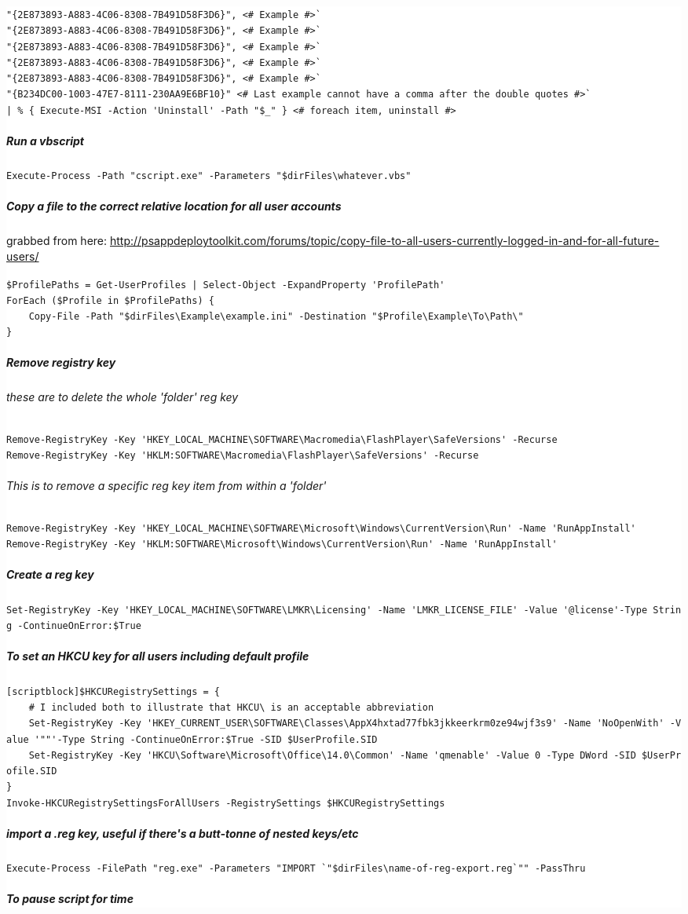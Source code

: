 ```
"{2E873893-A883-4C06-8308-7B491D58F3D6}", <# Example #>`
"{2E873893-A883-4C06-8308-7B491D58F3D6}", <# Example #>`
"{2E873893-A883-4C06-8308-7B491D58F3D6}", <# Example #>`
"{2E873893-A883-4C06-8308-7B491D58F3D6}", <# Example #>`
"{2E873893-A883-4C06-8308-7B491D58F3D6}", <# Example #>`
"{B234DC00-1003-47E7-8111-230AA9E6BF10}" <# Last example cannot have a comma after the double quotes #>`
| % { Execute-MSI -Action 'Uninstall' -Path "$_" } <# foreach item, uninstall #>
```
##### Run a vbscript
```
Execute-Process -Path "cscript.exe" -Parameters "$dirFiles\whatever.vbs"
```
##### Copy a file to the correct relative location for all user accounts

grabbed from here: http://psappdeploytoolkit.com/forums/topic/copy-file-to-all-users-currently-logged-in-and-for-all-future-users/

```
$ProfilePaths = Get-UserProfiles | Select-Object -ExpandProperty 'ProfilePath'
ForEach ($Profile in $ProfilePaths) {
    Copy-File -Path "$dirFiles\Example\example.ini" -Destination "$Profile\Example\To\Path\"
}
```
##### Remove registry key
###### these are to delete the whole 'folder' reg key  
```
Remove-RegistryKey -Key 'HKEY_LOCAL_MACHINE\SOFTWARE\Macromedia\FlashPlayer\SafeVersions' -Recurse  
Remove-RegistryKey -Key 'HKLM:SOFTWARE\Macromedia\FlashPlayer\SafeVersions' -Recurse  
```
###### This is to remove a specific reg key item from within a 'folder'  
```
Remove-RegistryKey -Key 'HKEY_LOCAL_MACHINE\SOFTWARE\Microsoft\Windows\CurrentVersion\Run' -Name 'RunAppInstall'  
Remove-RegistryKey -Key 'HKLM:SOFTWARE\Microsoft\Windows\CurrentVersion\Run' -Name 'RunAppInstall'  
```
##### Create a reg key
```
Set-RegistryKey -Key 'HKEY_LOCAL_MACHINE\SOFTWARE\LMKR\Licensing' -Name 'LMKR_LICENSE_FILE' -Value '@license'-Type String -ContinueOnError:$True
```
##### To set an HKCU key for all users including default profile
```
[scriptblock]$HKCURegistrySettings = {  
    # I included both to illustrate that HKCU\ is an acceptable abbreviation
    Set-RegistryKey -Key 'HKEY_CURRENT_USER\SOFTWARE\Classes\AppX4hxtad77fbk3jkkeerkrm0ze94wjf3s9' -Name 'NoOpenWith' -Value '""'-Type String -ContinueOnError:$True -SID $UserProfile.SID  
    Set-RegistryKey -Key 'HKCU\Software\Microsoft\Office\14.0\Common' -Name 'qmenable' -Value 0 -Type DWord -SID $UserProfile.SID  
}  
Invoke-HKCURegistrySettingsForAllUsers -RegistrySettings $HKCURegistrySettings  
```
##### import a .reg key, useful if there's a butt-tonne of nested keys/etc
```
Execute-Process -FilePath "reg.exe" -Parameters "IMPORT `"$dirFiles\name-of-reg-export.reg`"" -PassThru
```
##### To pause script for <x> time